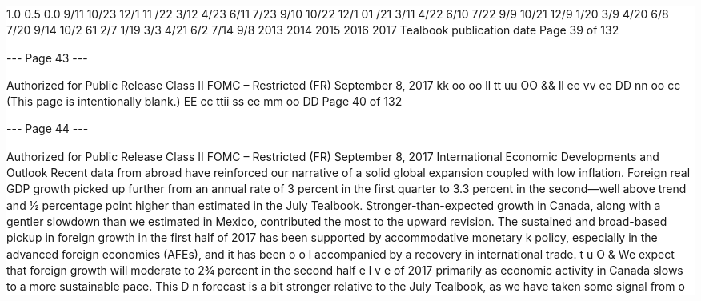 1.0
0.5
0.0
9/11 10/23 12/1 11 /22 3/12 4/23 6/11 7/23 9/10 10/22 12/1 01 /21 3/11 4/22 6/10 7/22 9/9 10/21 12/9 1/20 3/9 4/20 6/8 7/20 9/14 10/2 61 2/7 1/19 3/3 4/21 6/2 7/14 9/8
2013 2014 2015 2016 2017
Tealbook publication date
Page 39 of 132

--- Page 43 ---

Authorized for Public Release
Class II FOMC – Restricted (FR) September 8, 2017
kk
oo
oo
ll
tt
uu
OO
&&
ll
ee
vv
ee
DD
nn
oo
cc (This page is intentionally blank.)
EE
cc
ttii
ss
ee
mm
oo
DD
Page 40 of 132

--- Page 44 ---

Authorized for Public Release
Class II FOMC – Restricted (FR) September 8, 2017
International Economic Developments and Outlook
Recent data from abroad have reinforced our narrative of a solid global expansion
coupled with low inflation. Foreign real GDP growth picked up further from an annual
rate of 3 percent in the first quarter to 3.3 percent in the second—well above trend and
½ percentage point higher than estimated in the July Tealbook. Stronger-than-expected
growth in Canada, along with a gentler slowdown than we estimated in Mexico,
contributed the most to the upward revision. The sustained and broad-based pickup in
foreign growth in the first half of 2017 has been supported by accommodative monetary
k
policy, especially in the advanced foreign economies (AFEs), and it has been o
o
l
accompanied by a recovery in international trade. t
u
O
&
We expect that foreign growth will moderate to 2¾ percent in the second half e l
v
e
of 2017 primarily as economic activity in Canada slows to a more sustainable pace. This D
n
forecast is a bit stronger relative to the July Tealbook, as we have taken some signal from o